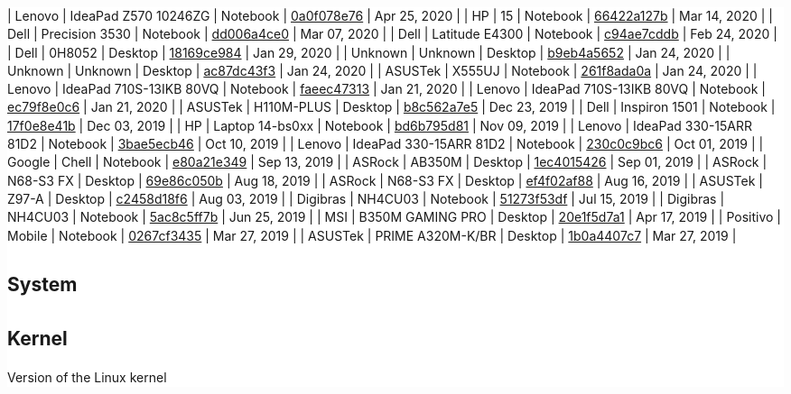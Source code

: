 | Lenovo        | IdeaPad Z570 10246ZG        | Notebook    | [0a0f078e76](https://linux-hardware.org/?probe=0a0f078e76) | Apr 25, 2020 |
| HP            | 15                          | Notebook    | [66422a127b](https://linux-hardware.org/?probe=66422a127b) | Mar 14, 2020 |
| Dell          | Precision 3530              | Notebook    | [dd006a4ce0](https://linux-hardware.org/?probe=dd006a4ce0) | Mar 07, 2020 |
| Dell          | Latitude E4300              | Notebook    | [c94ae7cddb](https://linux-hardware.org/?probe=c94ae7cddb) | Feb 24, 2020 |
| Dell          | 0H8052                      | Desktop     | [18169ce984](https://linux-hardware.org/?probe=18169ce984) | Jan 29, 2020 |
| Unknown       | Unknown                     | Desktop     | [b9eb4a5652](https://linux-hardware.org/?probe=b9eb4a5652) | Jan 24, 2020 |
| Unknown       | Unknown                     | Desktop     | [ac87dc43f3](https://linux-hardware.org/?probe=ac87dc43f3) | Jan 24, 2020 |
| ASUSTek       | X555UJ                      | Notebook    | [261f8ada0a](https://linux-hardware.org/?probe=261f8ada0a) | Jan 24, 2020 |
| Lenovo        | IdeaPad 710S-13IKB 80VQ     | Notebook    | [faeec47313](https://linux-hardware.org/?probe=faeec47313) | Jan 21, 2020 |
| Lenovo        | IdeaPad 710S-13IKB 80VQ     | Notebook    | [ec79f8e0c6](https://linux-hardware.org/?probe=ec79f8e0c6) | Jan 21, 2020 |
| ASUSTek       | H110M-PLUS                  | Desktop     | [b8c562a7e5](https://linux-hardware.org/?probe=b8c562a7e5) | Dec 23, 2019 |
| Dell          | Inspiron 1501               | Notebook    | [17f0e8e41b](https://linux-hardware.org/?probe=17f0e8e41b) | Dec 03, 2019 |
| HP            | Laptop 14-bs0xx             | Notebook    | [bd6b795d81](https://linux-hardware.org/?probe=bd6b795d81) | Nov 09, 2019 |
| Lenovo        | IdeaPad 330-15ARR 81D2      | Notebook    | [3bae5ecb46](https://linux-hardware.org/?probe=3bae5ecb46) | Oct 10, 2019 |
| Lenovo        | IdeaPad 330-15ARR 81D2      | Notebook    | [230c0c9bc6](https://linux-hardware.org/?probe=230c0c9bc6) | Oct 01, 2019 |
| Google        | Chell                       | Notebook    | [e80a21e349](https://linux-hardware.org/?probe=e80a21e349) | Sep 13, 2019 |
| ASRock        | AB350M                      | Desktop     | [1ec4015426](https://linux-hardware.org/?probe=1ec4015426) | Sep 01, 2019 |
| ASRock        | N68-S3 FX                   | Desktop     | [69e86c050b](https://linux-hardware.org/?probe=69e86c050b) | Aug 18, 2019 |
| ASRock        | N68-S3 FX                   | Desktop     | [ef4f02af88](https://linux-hardware.org/?probe=ef4f02af88) | Aug 16, 2019 |
| ASUSTek       | Z97-A                       | Desktop     | [c2458d18f6](https://linux-hardware.org/?probe=c2458d18f6) | Aug 03, 2019 |
| Digibras      | NH4CU03                     | Notebook    | [51273f53df](https://linux-hardware.org/?probe=51273f53df) | Jul 15, 2019 |
| Digibras      | NH4CU03                     | Notebook    | [5ac8c5ff7b](https://linux-hardware.org/?probe=5ac8c5ff7b) | Jun 25, 2019 |
| MSI           | B350M GAMING PRO            | Desktop     | [20e1f5d7a1](https://linux-hardware.org/?probe=20e1f5d7a1) | Apr 17, 2019 |
| Positivo      | Mobile                      | Notebook    | [0267cf3435](https://linux-hardware.org/?probe=0267cf3435) | Mar 27, 2019 |
| ASUSTek       | PRIME A320M-K/BR            | Desktop     | [1b0a4407c7](https://linux-hardware.org/?probe=1b0a4407c7) | Mar 27, 2019 |

System
------

Kernel
------

Version of the Linux kernel
